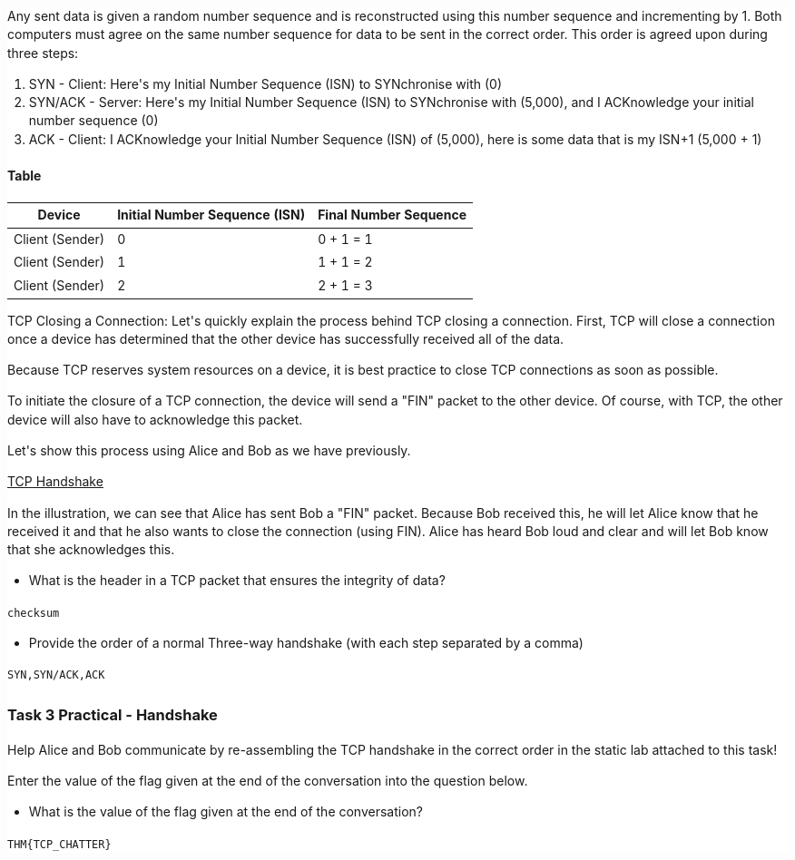 Any sent data is given a random number sequence and is reconstructed using this number sequence and incrementing by 1. Both computers must agree on the same number sequence for data to be sent in the correct order. This order is agreed upon during three steps:

1. SYN - Client: Here's my Initial Number Sequence (ISN) to SYNchronise with (0)
2. SYN/ACK - Server: Here's my Initial Number Sequence (ISN) to SYNchronise with (5,000), and I ACKnowledge your initial number sequence (0)
3. ACK - Client: I ACKnowledge your Initial Number Sequence (ISN) of (5,000), here is some data that is my ISN+1 (5,000 + 1)

#### Table

|Device|Initial Number Sequence (ISN)	|Final Number Sequence	|
| ----------------- | ----------------- | ------------------------------------------------------------------ |
|Client (Sender)	|0|0 + 1 = 1|
|Client (Sender)	|1|    1 + 1 = 2	|
|Client (Sender)	|2|2 + 1 = 3|

TCP Closing a Connection:
Let's quickly explain the process behind TCP closing a connection. First, TCP will close a connection once a device has determined that the other device has successfully received all of the data.

Because TCP reserves system resources on a device, it is best practice to close TCP connections as soon as possible.

To initiate the closure of a TCP connection, the device will send a "FIN" packet to the other device. Of course, with TCP, the other device will also have to acknowledge this packet.

Let's show this process using Alice and Bob as we have previously.

[TCP Handshake](https://assets.tryhackme.com/additional/networking-fundamentals/packets-frames/tcphandshake-2.png)

In the illustration, we can see that Alice has sent Bob a "FIN" packet. Because Bob received this, he will let Alice know that he received it and that he also wants to close the connection (using FIN). Alice has heard Bob loud and clear and will let Bob know that she acknowledges this.

- What is the header in a TCP packet that ensures the integrity of data?
```
checksum
```
- Provide the order of a normal Three-way handshake (with each step separated by a comma)
```
SYN,SYN/ACK,ACK
```

### Task 3  Practical - Handshake
Help Alice and Bob communicate by re-assembling the TCP handshake in the correct order in the static lab attached to this task!

Enter the value of the flag given at the end of the conversation into the question below.

- What is the value of the flag given at the end of the conversation?
```
THM{TCP_CHATTER}
```
